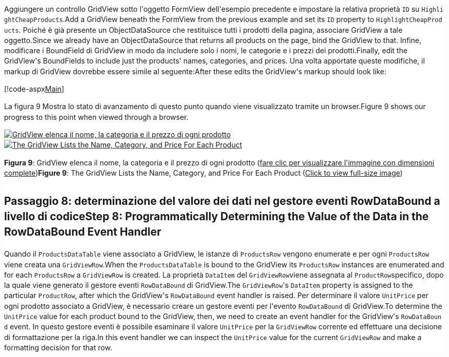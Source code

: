 <span data-ttu-id="b4d29-246">Aggiungere un controllo GridView sotto l'oggetto FormView dell'esempio precedente e impostare la relativa proprietà `ID` su `HighlightCheapProducts`.</span><span class="sxs-lookup"><span data-stu-id="b4d29-246">Add a GridView beneath the FormView from the previous example and set its `ID` property to `HighlightCheapProducts`.</span></span> <span data-ttu-id="b4d29-247">Poiché è già presente un ObjectDataSource che restituisce tutti i prodotti della pagina, associare GridView a tale oggetto.</span><span class="sxs-lookup"><span data-stu-id="b4d29-247">Since we already have an ObjectDataSource that returns all products on the page, bind the GridView to that.</span></span> <span data-ttu-id="b4d29-248">Infine, modificare i BoundField di GridView in modo da includere solo i nomi, le categorie e i prezzi dei prodotti.</span><span class="sxs-lookup"><span data-stu-id="b4d29-248">Finally, edit the GridView's BoundFields to include just the products' names, categories, and prices.</span></span> <span data-ttu-id="b4d29-249">Una volta apportate queste modifiche, il markup di GridView dovrebbe essere simile al seguente:</span><span class="sxs-lookup"><span data-stu-id="b4d29-249">After these edits the GridView's markup should look like:</span></span>

[!code-aspx[Main](custom-formatting-based-upon-data-cs/samples/sample13.aspx)]

<span data-ttu-id="b4d29-250">La figura 9 Mostra lo stato di avanzamento di questo punto quando viene visualizzato tramite un browser.</span><span class="sxs-lookup"><span data-stu-id="b4d29-250">Figure 9 shows our progress to this point when viewed through a browser.</span></span>

<span data-ttu-id="b4d29-251">[![GridView elenca il nome, la categoria e il prezzo di ogni prodotto](custom-formatting-based-upon-data-cs/_static/image22.png)](custom-formatting-based-upon-data-cs/_static/image21.png)</span><span class="sxs-lookup"><span data-stu-id="b4d29-251">[![The GridView Lists the Name, Category, and Price For Each Product](custom-formatting-based-upon-data-cs/_static/image22.png)](custom-formatting-based-upon-data-cs/_static/image21.png)</span></span>

<span data-ttu-id="b4d29-252">**Figura 9**: GridView elenca il nome, la categoria e il prezzo di ogni prodotto ([fare clic per visualizzare l'immagine con dimensioni complete](custom-formatting-based-upon-data-cs/_static/image23.png))</span><span class="sxs-lookup"><span data-stu-id="b4d29-252">**Figure 9**: The GridView Lists the Name, Category, and Price For Each Product ([Click to view full-size image](custom-formatting-based-upon-data-cs/_static/image23.png))</span></span>

## <a name="step-8-programmatically-determining-the-value-of-the-data-in-the-rowdatabound-event-handler"></a><span data-ttu-id="b4d29-253">Passaggio 8: determinazione del valore dei dati nel gestore eventi RowDataBound a livello di codice</span><span class="sxs-lookup"><span data-stu-id="b4d29-253">Step 8: Programmatically Determining the Value of the Data in the RowDataBound Event Handler</span></span>

<span data-ttu-id="b4d29-254">Quando il `ProductsDataTable` viene associato a GridView, le istanze di `ProductsRow` vengono enumerate e per ogni `ProductsRow` viene creata una `GridViewRow`.</span><span class="sxs-lookup"><span data-stu-id="b4d29-254">When the `ProductsDataTable` is bound to the GridView its `ProductsRow` instances are enumerated and for each `ProductsRow` a `GridViewRow` is created.</span></span> <span data-ttu-id="b4d29-255">La proprietà `DataItem` del `GridViewRow`viene assegnata al `ProductRow`specifico, dopo la quale viene generato il gestore eventi `RowDataBound` di GridView.</span><span class="sxs-lookup"><span data-stu-id="b4d29-255">The `GridViewRow`'s `DataItem` property is assigned to the particular `ProductRow`, after which the GridView's `RowDataBound` event handler is raised.</span></span> <span data-ttu-id="b4d29-256">Per determinare il valore `UnitPrice` per ogni prodotto associato a GridView, è necessario creare un gestore eventi per l'evento `RowDataBound` di GridView.</span><span class="sxs-lookup"><span data-stu-id="b4d29-256">To determine the `UnitPrice` value for each product bound to the GridView, then, we need to create an event handler for the GridView's `RowDataBound` event.</span></span> <span data-ttu-id="b4d29-257">In questo gestore eventi è possibile esaminare il valore `UnitPrice` per la `GridViewRow` corrente ed effettuare una decisione di formattazione per la riga.</span><span class="sxs-lookup"><span data-stu-id="b4d29-257">In this event handler we can inspect the `UnitPrice` value for the current `GridViewRow` and make a formatting decision for that row.</span></span>
